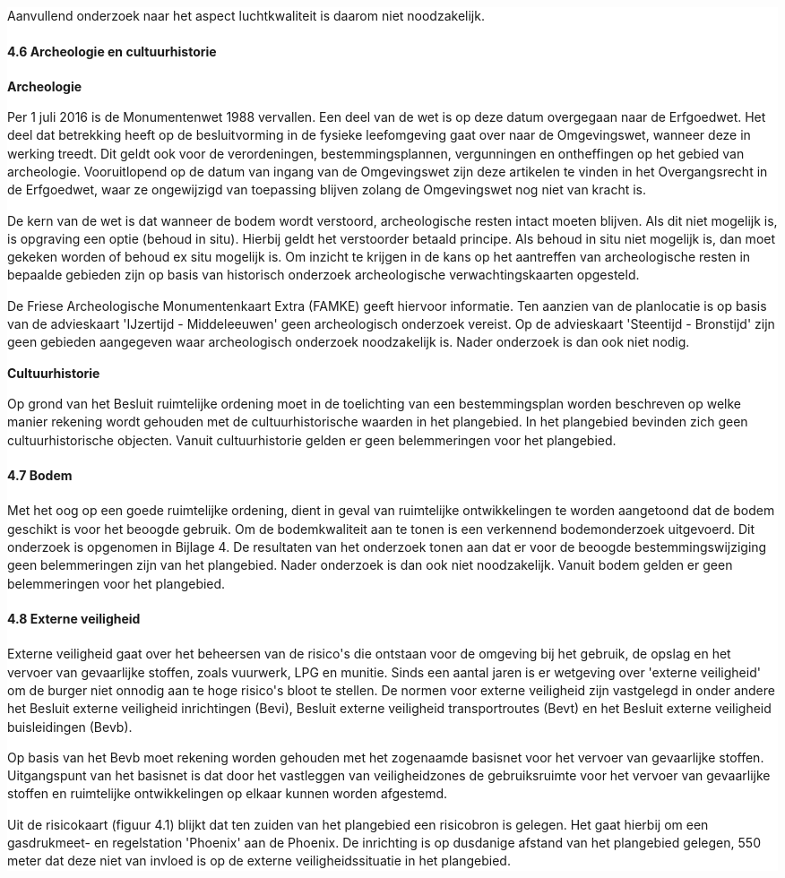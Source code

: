 Aanvullend onderzoek naar het aspect luchtkwaliteit is daarom niet noodzakelijk.

#### 4\.6 Archeologie en cultuurhistorie

**Archeologie**

Per 1 juli 2016 is de Monumentenwet 1988 vervallen. Een deel van de wet is op deze datum overgegaan naar de Erfgoedwet. Het deel dat betrekking heeft op de besluitvorming in de fysieke leefomgeving gaat over naar de Omgevingswet, wanneer deze in werking treedt. Dit geldt ook voor de verordeningen, bestemmingsplannen, vergunningen en ontheffingen op het gebied van archeologie. Vooruitlopend op de datum van ingang van de Omgevingswet zijn deze artikelen te vinden in het Overgangsrecht in de Erfgoedwet, waar ze ongewijzigd van toepassing blijven zolang de Omgevingswet nog niet van kracht is.

De kern van de wet is dat wanneer de bodem wordt verstoord, archeologische resten intact moeten blijven. Als dit niet mogelijk is, is opgraving een optie (behoud in situ). Hierbij geldt het verstoorder betaald principe. Als behoud in situ niet mogelijk is, dan moet gekeken worden of behoud ex situ mogelijk is. Om inzicht te krijgen in de kans op het aantreffen van archeologische resten in bepaalde gebieden zijn op basis van historisch onderzoek archeologische verwachtingskaarten opgesteld.

De Friese Archeologische Monumentenkaart Extra (FAMKE) geeft hiervoor informatie. Ten aanzien van de planlocatie is op basis van de advieskaart 'IJzertijd \- Middeleeuwen' geen archeologisch onderzoek vereist. Op de advieskaart 'Steentijd \- Bronstijd' zijn geen gebieden aangegeven waar archeologisch onderzoek noodzakelijk is. Nader onderzoek is dan ook niet nodig.

**Cultuurhistorie**

Op grond van het Besluit ruimtelijke ordening moet in de toelichting van een bestemmingsplan worden beschreven op welke manier rekening wordt gehouden met de cultuurhistorische waarden in het plangebied. In het plangebied bevinden zich geen cultuurhistorische objecten. Vanuit cultuurhistorie gelden er geen belemmeringen voor het plangebied.

#### 4\.7 Bodem

Met het oog op een goede ruimtelijke ordening, dient in geval van ruimtelijke ontwikkelingen te worden aangetoond dat de bodem geschikt is voor het beoogde gebruik. Om de bodemkwaliteit aan te tonen is een verkennend bodemonderzoek uitgevoerd. Dit onderzoek is opgenomen in Bijlage 4. De resultaten van het onderzoek tonen aan dat er voor de beoogde bestemmingswijziging geen belemmeringen zijn van het plangebied. Nader onderzoek is dan ook niet noodzakelijk. Vanuit bodem gelden er geen belemmeringen voor het plangebied.

#### 4\.8 Externe veiligheid

Externe veiligheid gaat over het beheersen van de risico's die ontstaan voor de omgeving bij het gebruik, de opslag en het vervoer van gevaarlijke stoffen, zoals vuurwerk, LPG en munitie. Sinds een aantal jaren is er wetgeving over 'externe veiligheid' om de burger niet onnodig aan te hoge risico's bloot te stellen. De normen voor externe veiligheid zijn vastgelegd in onder andere het Besluit externe veiligheid inrichtingen (Bevi), Besluit externe veiligheid transportroutes (Bevt) en het Besluit externe veiligheid buisleidingen (Bevb).

Op basis van het Bevb moet rekening worden gehouden met het zogenaamde basisnet voor het vervoer van gevaarlijke stoffen. Uitgangspunt van het basisnet is dat door het vastleggen van veiligheidzones de gebruiksruimte voor het vervoer van gevaarlijke stoffen en ruimtelijke ontwikkelingen op elkaar kunnen worden afgestemd.

Uit de risicokaart (figuur 4\.1\) blijkt dat ten zuiden van het plangebied een risicobron is gelegen. Het gaat hierbij om een gasdrukmeet\- en regelstation 'Phoenix' aan de Phoenix. De inrichting is op dusdanige afstand van het plangebied gelegen, 550 meter dat deze niet van invloed is op de externe veiligheidssituatie in het plangebied.
